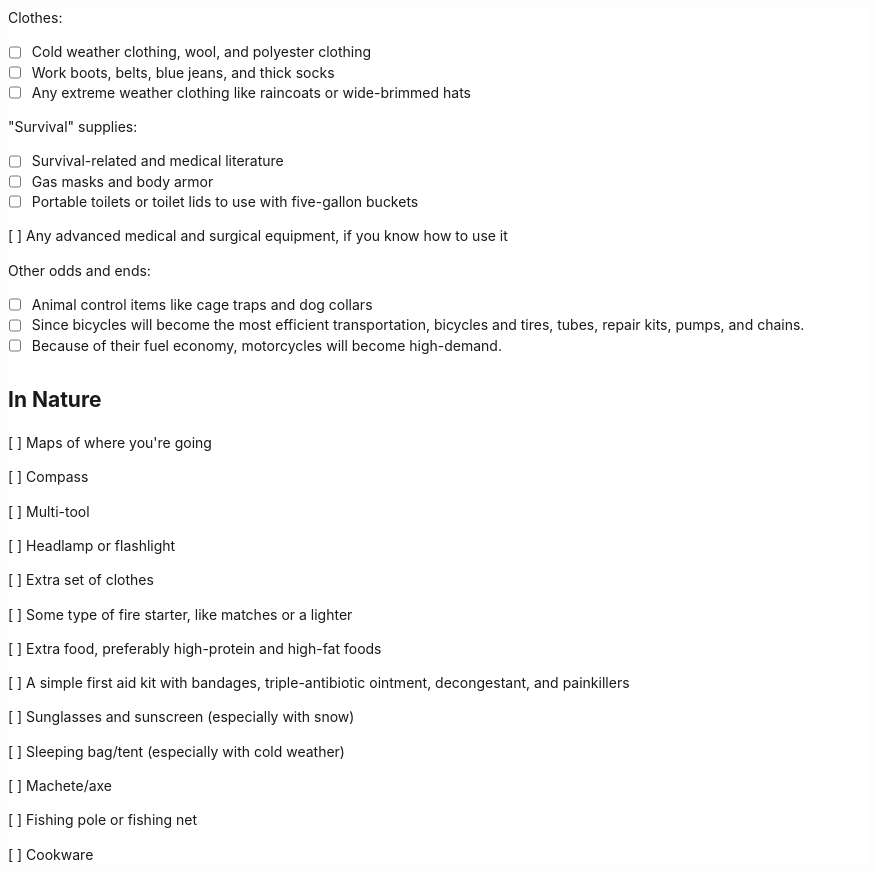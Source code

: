 Clothes:

- [ ] Cold weather clothing, wool, and polyester clothing
- [ ] Work boots, belts, blue jeans, and thick socks
- [ ] Any extreme weather clothing like raincoats or wide-brimmed hats

"Survival" supplies:

- [ ] Survival-related and medical literature
- [ ] Gas masks and body armor
- [ ] Portable toilets or toilet lids to use with five-gallon buckets

[ ] Any advanced medical and surgical equipment, if you know how to use it

Other odds and ends:

- [ ] Animal control items like cage traps and dog collars
- [ ] Since bicycles will become the most efficient transportation, bicycles and tires, tubes, repair kits, pumps, and chains.
- [ ] Because of their fuel economy, motorcycles will become high-demand.

## In Nature

[ ] Maps of where you're going

[ ] Compass

[ ] Multi-tool

[ ] Headlamp or flashlight

[ ] Extra set of clothes

[ ] Some type of fire starter, like matches or a lighter

[ ] Extra food, preferably high-protein and high-fat foods

[ ] A simple first aid kit with bandages, triple-antibiotic ointment, decongestant, and painkillers

[ ] Sunglasses and sunscreen (especially with snow)

[ ] Sleeping bag/tent (especially with cold weather)

[ ] Machete/axe

[ ] Fishing pole or fishing net

[ ] Cookware
